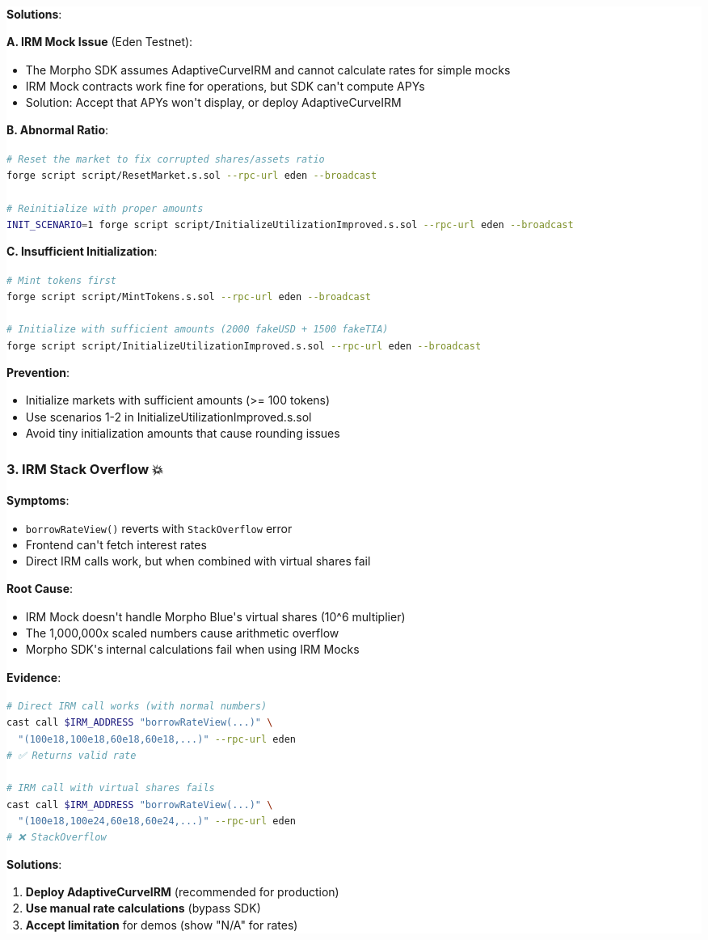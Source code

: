 **Solutions**:

**A. IRM Mock Issue** (Eden Testnet):
- The Morpho SDK assumes AdaptiveCurveIRM and cannot calculate rates for simple mocks
- IRM Mock contracts work fine for operations, but SDK can't compute APYs
- Solution: Accept that APYs won't display, or deploy AdaptiveCurveIRM

**B. Abnormal Ratio**:
```bash
# Reset the market to fix corrupted shares/assets ratio
forge script script/ResetMarket.s.sol --rpc-url eden --broadcast

# Reinitialize with proper amounts
INIT_SCENARIO=1 forge script script/InitializeUtilizationImproved.s.sol --rpc-url eden --broadcast
```

**C. Insufficient Initialization**:
```bash
# Mint tokens first
forge script script/MintTokens.s.sol --rpc-url eden --broadcast

# Initialize with sufficient amounts (2000 fakeUSD + 1500 fakeTIA)
forge script script/InitializeUtilizationImproved.s.sol --rpc-url eden --broadcast
```

**Prevention**:
- Initialize markets with sufficient amounts (>= 100 tokens)
- Use scenarios 1-2 in InitializeUtilizationImproved.s.sol
- Avoid tiny initialization amounts that cause rounding issues

### 3. IRM Stack Overflow 💥

**Symptoms**:
- `borrowRateView()` reverts with `StackOverflow` error
- Frontend can't fetch interest rates
- Direct IRM calls work, but when combined with virtual shares fail

**Root Cause**:
- IRM Mock doesn't handle Morpho Blue's virtual shares (10^6 multiplier)
- The 1,000,000x scaled numbers cause arithmetic overflow
- Morpho SDK's internal calculations fail when using IRM Mocks

**Evidence**:
```bash
# Direct IRM call works (with normal numbers)
cast call $IRM_ADDRESS "borrowRateView(...)" \
  "(100e18,100e18,60e18,60e18,...)" --rpc-url eden
# ✅ Returns valid rate

# IRM call with virtual shares fails
cast call $IRM_ADDRESS "borrowRateView(...)" \
  "(100e18,100e24,60e18,60e24,...)" --rpc-url eden
# ❌ StackOverflow
```

**Solutions**:
1. **Deploy AdaptiveCurveIRM** (recommended for production)
2. **Use manual rate calculations** (bypass SDK)
3. **Accept limitation** for demos (show "N/A" for rates)
